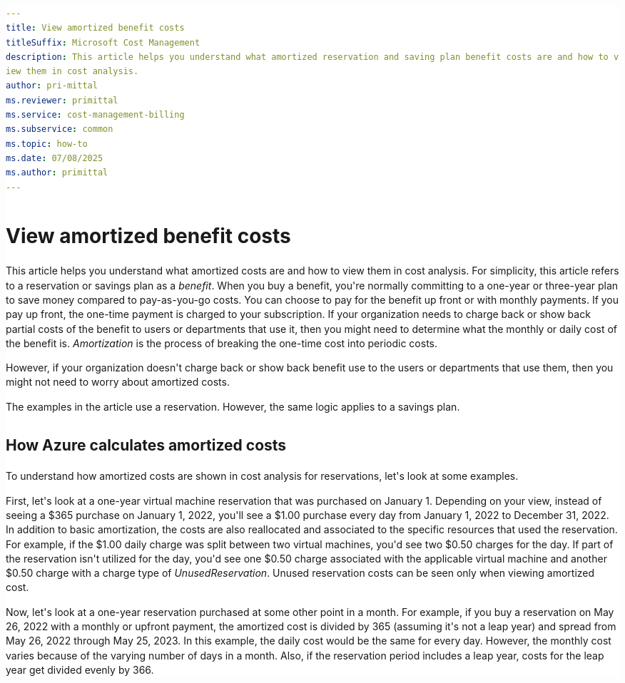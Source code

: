 ```yaml
---
title: View amortized benefit costs
titleSuffix: Microsoft Cost Management
description: This article helps you understand what amortized reservation and saving plan benefit costs are and how to view them in cost analysis.
author: pri-mittal
ms.reviewer: primittal
ms.service: cost-management-billing
ms.subservice: common
ms.topic: how-to
ms.date: 07/08/2025
ms.author: primittal
---
```


# View amortized benefit costs

This article helps you understand what amortized costs are and how to view them in cost analysis. For simplicity, this article refers to a reservation or savings plan as a *benefit*. When you buy a benefit, you're normally committing to a one-year or three-year plan to save money compared to pay-as-you-go costs. You can choose to pay for the benefit up front or with monthly payments. If you pay up front, the one-time payment is charged to your subscription. If your organization needs to charge back or show back partial costs of the benefit to users or departments that use it, then you might need to determine what the monthly or daily cost of the benefit is. _Amortization_ is the process of breaking the one-time cost into periodic costs.

However, if your organization doesn't charge back or show back benefit use to the users or departments that use them, then you might not need to worry about amortized costs.

The examples in the article use a reservation. However, the same logic applies to a savings plan.

## How Azure calculates amortized costs

To understand how amortized costs are shown in cost analysis for reservations, let's look at some examples.

First, let's look at a one-year virtual machine reservation that was purchased on January 1. Depending on your view, instead of seeing a $365 purchase on January 1, 2022, you'll see a $1.00 purchase every day from January 1, 2022 to December 31, 2022. In addition to basic amortization, the costs are also reallocated and associated to the specific resources that used the reservation. For example, if the $1.00 daily charge was split between two virtual machines, you'd see two $0.50 charges for the day. If part of the reservation isn't utilized for the day, you'd see one $0.50 charge associated with the applicable virtual machine and another $0.50 charge with a charge type of _UnusedReservation_. Unused reservation costs can be seen only when viewing amortized cost.

Now, let's look at a one-year reservation purchased at some other point in a month. For example, if you buy a reservation on May 26, 2022 with a monthly or upfront payment, the amortized cost is divided by 365 (assuming it's not a leap year) and spread from May 26, 2022 through May 25, 2023. In this example, the daily cost would be the same for every day. However, the monthly cost varies because of the varying number of days in a month. Also, if the reservation period includes a leap year, costs for the leap year get divided evenly by 366.
